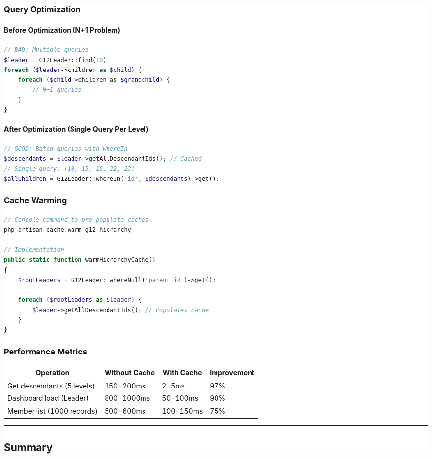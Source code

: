 ### Query Optimization

#### Before Optimization (N+1 Problem)
```php
// BAD: Multiple queries
$leader = G12Leader::find(10);
foreach ($leader->children as $child) {
    foreach ($child->children as $grandchild) {
        // N+1 queries
    }
}
```

#### After Optimization (Single Query Per Level)
```php
// GOOD: Batch queries with whereIn
$descendants = $leader->getAllDescendantIds(); // Cached
// Single query: [10, 15, 16, 22, 23]
$allChildren = G12Leader::whereIn('id', $descendants)->get();
```

### Cache Warming

```php
// Console command to pre-populate caches
php artisan cache:warm-g12-hierarchy

// Implementation
public static function warmHierarchyCache()
{
    $rootLeaders = G12Leader::whereNull('parent_id')->get();
    
    foreach ($rootLeaders as $leader) {
        $leader->getAllDescendantIds(); // Populates cache
    }
}
```

### Performance Metrics

| Operation                    | Without Cache | With Cache | Improvement |
|------------------------------|---------------|------------|-------------|
| Get descendants (5 levels)   | 150-200ms     | 2-5ms      | 97%         |
| Dashboard load (Leader)      | 800-1000ms    | 50-100ms   | 90%         |
| Member list (1000 records)   | 500-600ms     | 100-150ms  | 75%         |

---

## Summary
